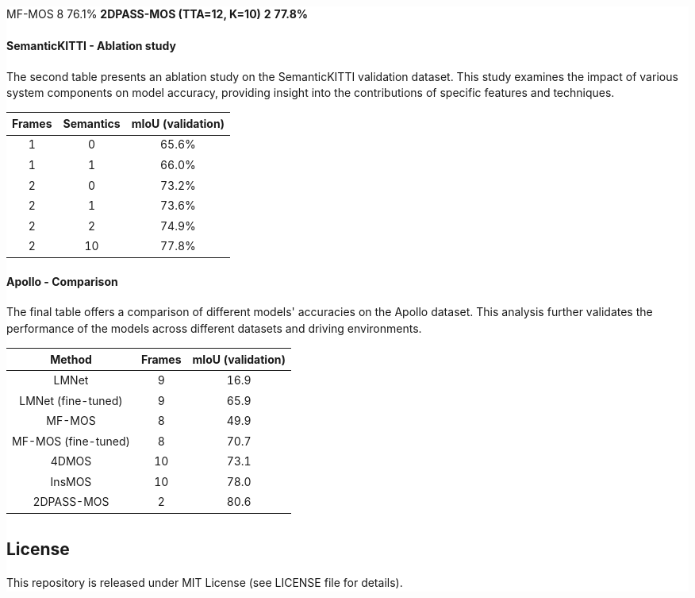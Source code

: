   <tr>
    <td>MF-MOS</td>
    <td>8</td>
    <td>76.1%</td>
  </tr>
  <tr>
    <td><b>2DPASS-MOS (TTA=12, K=10)</b></td>
    <td><b>2</b></td>
    <td><b>77.8%</b></td>
  </tr>
</table>


#### SemanticKITTI - Ablation study

The second table presents an ablation study on the SemanticKITTI validation dataset. This study examines the impact of various system components on model accuracy, providing insight into the contributions of specific features and techniques.

|Frames|Semantics|mIoU (validation)|
|:---:|:---:|:---:|
|1|0|65.6%|
|1|1|66.0%|
|2|0|73.2%|
|2|1|73.6%|
|2|2|74.9%|
|2|10|77.8%|

#### Apollo - Comparison

The final table offers a comparison of different models' accuracies on the Apollo dataset. This analysis further validates the performance of the models across different datasets and driving environments.

|Method|Frames|mIoU (validation)|
|:---:|:---:|:---:|
|LMNet|9|16.9|
|LMNet (fine-tuned)|9|65.9|
|MF-MOS|8|49.9|
|MF-MOS (fine-tuned)|8|70.7|
|4DMOS|10|73.1|
|InsMOS|10|78.0|
|2DPASS-MOS|2|80.6|

## License
This repository is released under MIT License (see LICENSE file for details).
